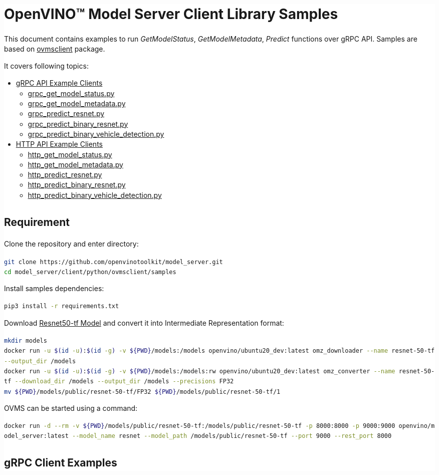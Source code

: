 # OpenVINO&trade; Model Server Client Library Samples

This document contains examples to run *GetModelStatus*, *GetModelMetadata*, *Predict* functions over gRPC API.
Samples are based on [ovmsclient](https://pypi.org/project/ovmsclient/) package. 

It covers following topics:
- <a href="#grpc-api">gRPC API Example Clients </a>
  - <a href="#grpc-model-status">grpc_get_model_status.py</a>
  - <a href="#grpc-model-metadata">grpc_get_model_metadata.py</a>
  - <a href="#grpc-predict-numeric">grpc_predict_resnet.py</a>
  - <a href="#grpc-predict-binary">grpc_predict_binary_resnet.py</a>
  - <a href="#grpc-detect-vehicle">grpc_predict_binary_vehicle_detection.py</a>
- <a href="#http-api">HTTP API Example Clients </a>
  - <a href="#http-model-status">http_get_model_status.py</a>
  - <a href="#http-model-metadata">http_get_model_metadata.py</a>
  - <a href="#http-predict-numeric">http_predict_resnet.py</a>
  - <a href="#http-predict-binary">http_predict_binary_resnet.py</a>
  - <a href="#http-detect-vehicle">http_predict_binary_vehicle_detection.py</a>

## Requirement

Clone the repository and enter directory:

```bash
git clone https://github.com/openvinotoolkit/model_server.git
cd model_server/client/python/ovmsclient/samples
```

Install samples dependencies:
```bash
pip3 install -r requirements.txt
```

Download [Resnet50-tf Model](https://docs.openvino.ai/2023.0/omz_models_model_resnet_50_tf.html) and convert it into Intermediate Representation format:
```bash
mkdir models
docker run -u $(id -u):$(id -g) -v ${PWD}/models:/models openvino/ubuntu20_dev:latest omz_downloader --name resnet-50-tf --output_dir /models
docker run -u $(id -u):$(id -g) -v ${PWD}/models:/models:rw openvino/ubuntu20_dev:latest omz_converter --name resnet-50-tf --download_dir /models --output_dir /models --precisions FP32
mv ${PWD}/models/public/resnet-50-tf/FP32 ${PWD}/models/public/resnet-50-tf/1
```

OVMS can be started using a command:
```bash
docker run -d --rm -v ${PWD}/models/public/resnet-50-tf:/models/public/resnet-50-tf -p 8000:8000 -p 9000:9000 openvino/model_server:latest --model_name resnet --model_path /models/public/resnet-50-tf --port 9000 --rest_port 8000
```


## gRPC Client Examples <a name="grpc-api"></a>
